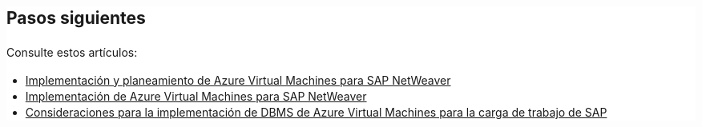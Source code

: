 
## <a name="next-steps"></a>Pasos siguientes
Consulte estos artículos:

- [Implementación y planeamiento de Azure Virtual Machines para SAP NetWeaver](./planning-guide.md)
- [Implementación de Azure Virtual Machines para SAP NetWeaver](./deployment-guide.md)
- [Consideraciones para la implementación de DBMS de Azure Virtual Machines para la carga de trabajo de SAP](./dbms_guide_general.md)
